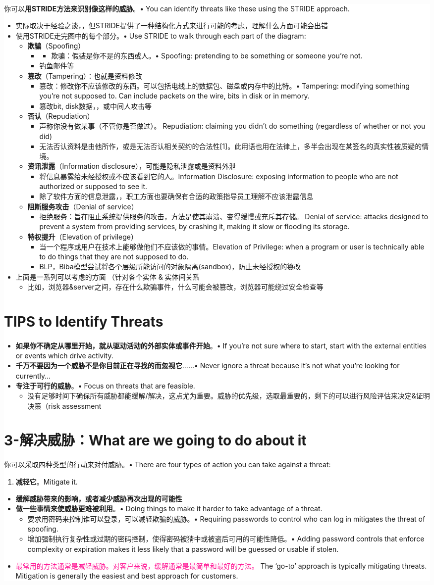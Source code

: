 你可以**用STRIDE方法来识别像这样的威胁**。•	You can identify threats like these using the STRIDE approach.

* 实际取决于经验之谈，，但STRIDE提供了一种结构化方式来进行可能的考虑，理解什么方面可能会出错
* 使用STRIDE走完图中的每个部分。•	Use STRIDE to walk through each part of the diagram:
  * **欺骗**（Spoofing）
    * - 欺骗：假装是你不是的东西或人。•	Spoofing: pretending to be something or someone you’re not.
    * 钓鱼邮件等
  * **篡改**（Tampering）：也就是资料修改
    *  篡改：修改你不应该修改的东西。可以包括电线上的数据包、磁盘或内存中的比特。•	Tampering: modifying something you’re not supposed to. Can include packets on the wire, bits in disk or in memory.
    *  篡改bit, disk数据，，或中间人攻击等
  * **否认**（Repudiation）
    * 声称你没有做某事（不管你是否做过）。 Repudiation: claiming you didn’t do something (regardless of whether or not you did)
    * 无法否认资料是由他所作，或是无法否认相关契约的合法性[1]。此用语也用在法律上，多半会出现在某签名的真实性被质疑的情境。
  * **资讯泄露**（Information disclosure），可能是隐私泄露或是资料外泄
    * 将信息暴露给未经授权或不应该看到它的人。Information Disclosure: exposing information to people who are not authorized or supposed to see it.
    * 除了软件方面的信息泄露，，职工方面也要确保有合适的政策指导员工理解不应该泄露信息
  * **阻断服务攻击**（Denial of service）
    * 拒绝服务：旨在阻止系统提供服务的攻击，方法是使其崩溃、变得缓慢或充斥其存储。 Denial of service: attacks designed to prevent a system from providing services, by crashing it, making it slow or flooding its storage.
  * **特权提升**（Elevation of privilege）
    * 当一个程序或用户在技术上能够做他们不应该做的事情。Elevation of Privilege: when a program or user is technically able to do things that they are not supposed to do.
    * BLP，Biba模型尝试将各个层级所能访问的对象隔离(sandbox)，防止未经授权的篡改
* 上面是一系列可以考虑的方面 （针对各个实体 & 实体间关系
  * 比如，浏览器&server之间，存在什么欺骗事件，什么可能会被篡改，浏览器可能绕过安全检查等

# TIPS to Identify Threats

- **如果你不确定从哪里开始，就从驱动活动的外部实体或事件开始**。•	If you’re not sure where to start, start with the external entities or events which drive activity.
- **千万不要因为一个威胁不是你目前正在寻找的而忽视它**......•	Never ignore a threat because it’s not what you’re looking for currently…
- **专注于可行的威胁**。•	Focus on threats that are feasible.
  - 没有足够时间下确保所有威胁都能缓解/解决，这点尤为重要。威胁的优先级，选取最重要的，剩下的可以进行风险评估来决定&证明决策（risk assessment

# 3-解决威胁：What are we going to do about it

你可以采取四种类型的行动来对付威胁。•	There are four types of action you can take against a threat:

1.	**减轻它**。Mitigate it.

* **缓解威胁带来的影响，或者减少威胁再次出现的可能性**
* **做一些事情来使威胁更难被利用**。•	Doing things to make it harder to take advantage of a threat.
  - 要求用密码来控制谁可以登录，可以减轻欺骗的威胁。•	Requiring passwords to control who can log in mitigates the threat of spoofing.
  - 增加强制执行复杂性或过期的密码控制，使得密码被猜中或被盗后可用的可能性降低。•	Adding password controls that enforce complexity or expiration makes it less likely that a password will be guessed or usable if stolen.
- <font color="deeppink">最常用的方法通常是减轻威胁。对客户来说，缓解通常是最简单和最好的方法。
</font> The ‘go-to’ approach is typically mitigating threats. Mitigation is generally the easiest and best approach for customers.
